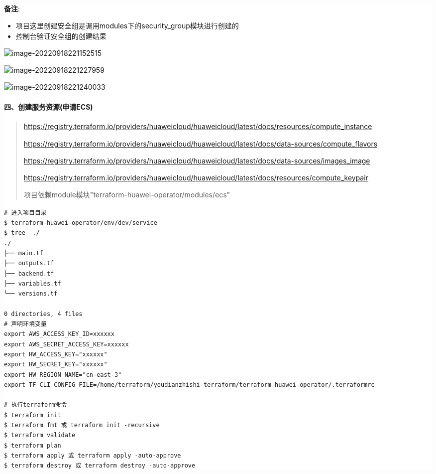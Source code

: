 **备注**: 

- 项目这里创建安全组是调用modules下的security_group模块进行创建的
- 控制台验证安全组的创建结果

![image-20220918221152515](https://bruce-log-img.oss-cn-shanghai.aliyuncs.com/image-20220918221152515.png)

![image-20220918221227959](https://bruce-log-img.oss-cn-shanghai.aliyuncs.com/image-20220918221227959.png)

![image-20220918221240033](https://bruce-log-img.oss-cn-shanghai.aliyuncs.com/image-20220918221240033.png)



#### 四、创建服务资源(申请ECS)

> https://registry.terraform.io/providers/huaweicloud/huaweicloud/latest/docs/resources/compute_instance
>
> https://registry.terraform.io/providers/huaweicloud/huaweicloud/latest/docs/data-sources/compute_flavors
>
> https://registry.terraform.io/providers/huaweicloud/huaweicloud/latest/docs/data-sources/images_image
>
> https://registry.terraform.io/providers/huaweicloud/huaweicloud/latest/docs/resources/compute_keypair
>
> 项目依赖module模块"terraform-huawei-operator/modules/ecs"

```shell
# 进入项目目录
$ terraform-huawei-operator/env/dev/service
$ tree  ./
./
├── main.tf
├── outputs.tf
├── backend.tf
├── variables.tf
└── versions.tf

0 directories, 4 files
# 声明环境变量
export AWS_ACCESS_KEY_ID=xxxxxx
export AWS_SECRET_ACCESS_KEY=xxxxxx
export HW_ACCESS_KEY="xxxxxx"
export HW_SECRET_KEY="xxxxxx"
export HW_REGION_NAME="cn-east-3"
export TF_CLI_CONFIG_FILE=/home/terraform/youdianzhishi-terraform/terraform-huawei-operator/.terraformrc

# 执行terraform命令
$ terraform init 
$ terraform fmt 或 terraform init -recursive
$ terraform validate
$ terraform plan
$ terraform apply 或 terraform apply -auto-approve
$ terraform destroy 或 terraform destroy -auto-approve
```
